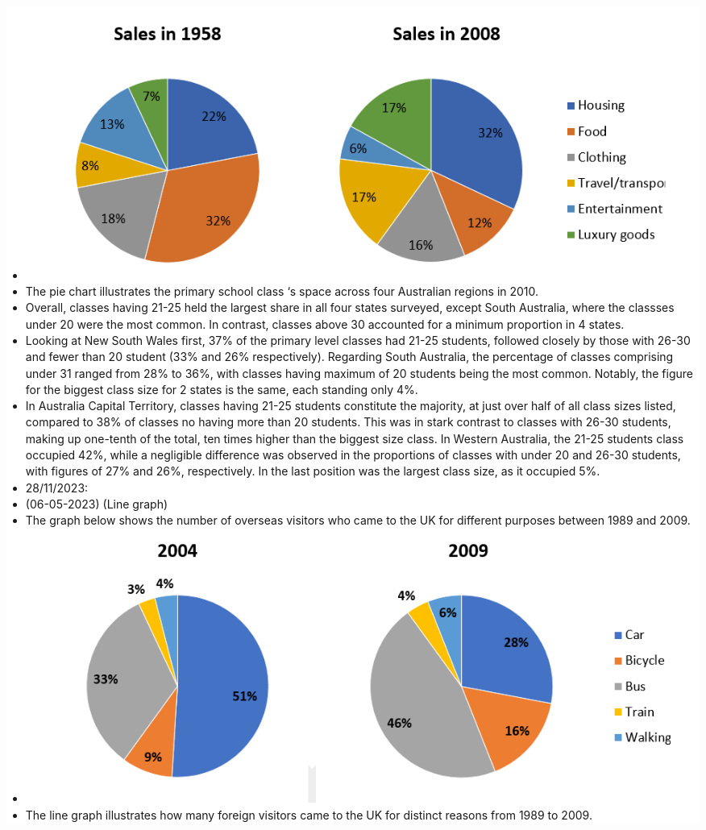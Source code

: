 - ![document3_image_10.png](images/document3_image_10.png)
- The pie chart illustrates the primary school class ‘s space across four Australian regions in 2010.
- Overall, classes having 21-25 held the largest share in all four states surveyed, except South Australia, where the classses under 20 were the most common. In contrast, classes above 30 accounted for a minimum proportion in 4 states.
- Looking at New South Wales first, 37% of the primary level classes had 21-25 students, followed closely by those with 26-30 and fewer than 20 student (33% and 26% respectively). Regarding South Australia, the percentage of classes comprising under 31 ranged from 28% to 36%, with classes having maximum of 20 students being the most common. Notably, the figure for the biggest class size for 2 states is the same, each standing only 4%.
- In Australia Capital Territory, classes having 21-25 students constitute the majority, at just over half of all class sizes listed, compared to 38% of classes no having more than 20 students. This was in stark contrast to classes with 26-30 students, making up one-tenth of the total, ten times higher than the biggest size class. In Western Australia, the 21-25 students class occupied 42%, while a negligible difference was observed in the proportions of classes with under 20 and 26-30 students, with figures of 27% and 26%, respectively. In the last position was the largest class size, as it occupied 5%.
- 28/11/2023:
- (06-05-2023) (Line graph)
- The graph below shows the number of overseas visitors who came to the UK for different purposes between 1989 and 2009.
- ![document3_image_11.png](images/document3_image_11.png)
- The line graph illustrates how many foreign visitors came to the UK for distinct reasons from 1989 to 2009.